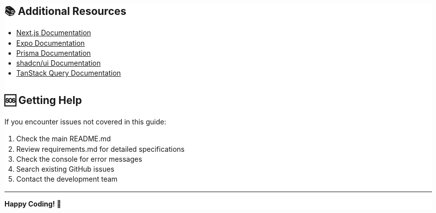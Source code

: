 ## 📚 Additional Resources

- [Next.js Documentation](https://nextjs.org/docs)
- [Expo Documentation](https://docs.expo.dev/)
- [Prisma Documentation](https://www.prisma.io/docs)
- [shadcn/ui Documentation](https://ui.shadcn.com/)
- [TanStack Query Documentation](https://tanstack.com/query/latest)

## 🆘 Getting Help

If you encounter issues not covered in this guide:

1. Check the main README.md
2. Review requirements.md for detailed specifications
3. Check the console for error messages
4. Search existing GitHub issues
5. Contact the development team

---

**Happy Coding! 🚀**
